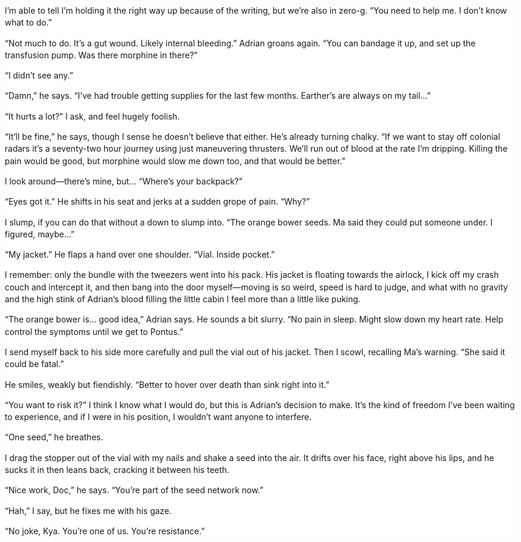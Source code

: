 I’m able to tell I’m holding it the right way up because of the writing, but we’re also in zero-g. “You need to help me. I don’t know what to do.”

“Not much to do. It’s a gut wound. Likely internal bleeding.” Adrian groans again. “You can bandage it up, and set up the transfusion pump. Was there morphine in there?”

“I didn’t see any.”

“Damn,” he says. “I’ve had trouble getting supplies for the last few months. Earther’s are always on my tail…”

“It hurts a lot?” I ask, and feel hugely foolish.

“It’ll be fine,” he says, though I sense he doesn’t believe that either. He’s already turning chalky. “If we want to stay off colonial radars it’s a seventy-two hour journey using just maneuvering thrusters. We’ll run out of blood at the rate I’m dripping. Killing the pain would be good, but morphine would slow me down too, and that would be better.”

I look around—there’s mine, but… “Where’s your backpack?”

“Eyes got it.” He shifts in his seat and jerks at a sudden grope of pain. “Why?”

I slump, if you can do that without a down to slump into. “The orange bower seeds. Ma said they could put someone under. I figured, maybe…” 

“My jacket.” He flaps a hand over one shoulder. “Vial. Inside pocket.”

I remember: only the bundle with the tweezers went into his pack. His jacket is floating towards the airlock, I kick off my crash couch and intercept it, and then bang into the door myself—moving is so weird, speed is hard to judge, and what with no gravity and the high stink of Adrian’s blood filling the little cabin I feel more than a little like puking. 

“The orange bower is… good idea,” Adrian says. He sounds a bit slurry. “No pain in sleep. Might slow down my heart rate. Help control the symptoms until we get to Pontus.” 

I send myself back to his side more carefully and pull the vial out of his jacket. Then I scowl, recalling Ma’s warning. “She said it could be fatal.”

He smiles, weakly but fiendishly. “Better to hover over death than sink right into it.”

“You want to risk it?” I think I know what I would do, but this is Adrian’s decision to make. It’s the kind of freedom I’ve been waiting to experience, and if I were in his position, I wouldn’t want anyone to interfere.

“One seed,” he breathes.

I drag the stopper out of the vial with my nails and shake a seed into the air. It drifts over his face, right above his lips, and he sucks it in then leans back, cracking it between his teeth. 

“Nice work, Doc,” he says. “You’re part of the seed network now.” 

“Hah,” I say, but he fixes me with his gaze.

“No joke, Kya. You’re one of us. You’re resistance.”
